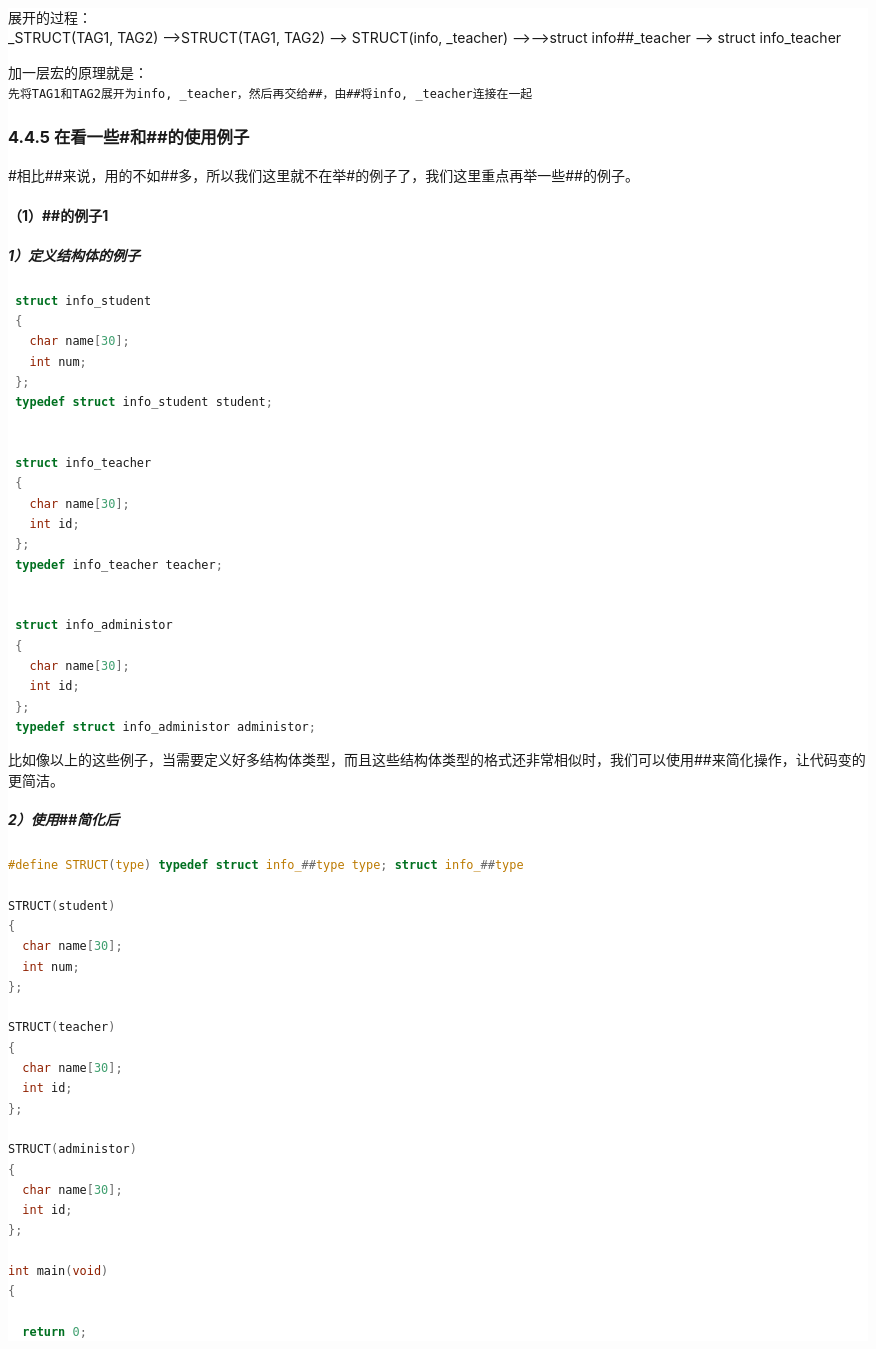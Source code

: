 展开的过程：  
_STRUCT(TAG1, TAG2) ——>STRUCT(TAG1, TAG2) ——> STRUCT(info, _teacher) ——>——>struct info##_teacher ——> struct info_teacher  

加一层宏的原理就是：  
  `先将TAG1和TAG2展开为info, _teacher，然后再交给##，由##将info, _teacher连接在一起`  

### 4.4.5 在看一些#和##的使用例子	
#相比##来说，用的不如##多，所以我们这里就不在举#的例子了，我们这里重点再举一些##的例子。

#### （1）##的例子1
##### 1）定义结构体的例子
 ```c
  struct info_student 
  {	
    char name[30];
    int num;
  };
  typedef struct info_student student;


  struct info_teacher
  {	
    char name[30];
    int id;
  };
  typedef info_teacher teacher;


  struct info_administor
  {	
    char name[30];
    int id;
  };
  typedef struct info_administor administor;
 ```
比如像以上的这些例子，当需要定义好多结构体类型，而且这些结构体类型的格式还非常相似时，我们可以使用##来简化操作，让代码变的更简洁。

##### 2）使用##简化后
```c
#define STRUCT(type) typedef struct info_##type type; struct info_##type

STRUCT(student)
{
  char name[30];
  int num;
};

STRUCT(teacher)
{	
  char name[30];
  int id;
};

STRUCT(administor)
{	
  char name[30];
  int id;
};

int main(void)
{

  return 0;
```